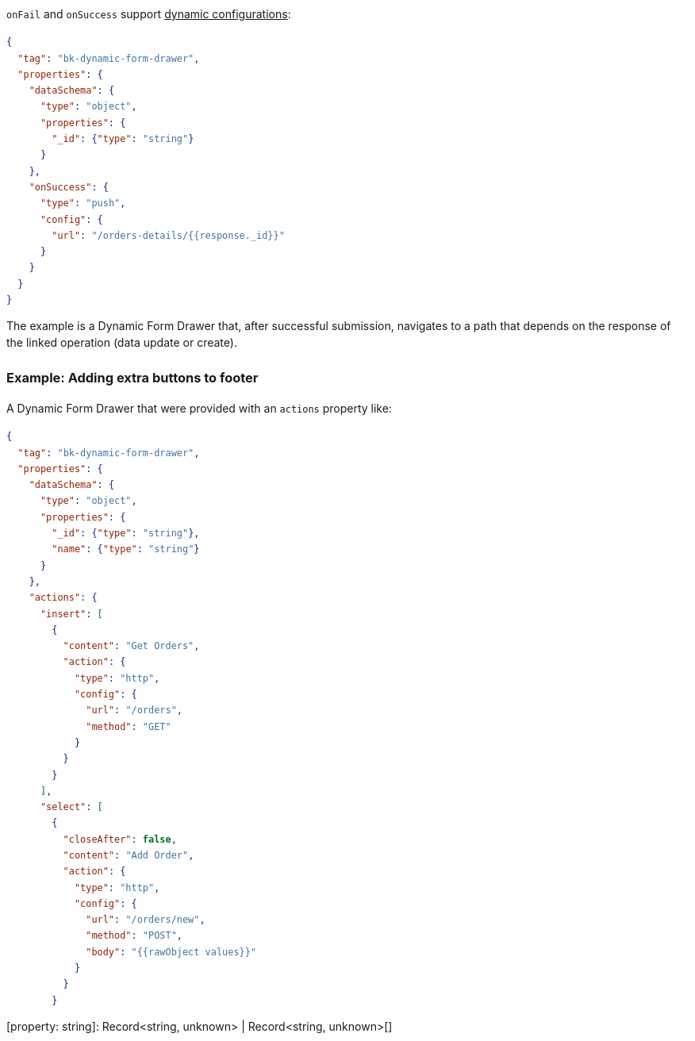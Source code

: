 `onFail` and `onSuccess` support [dynamic configurations]:

```json
{
  "tag": "bk-dynamic-form-drawer",
  "properties": {
    "dataSchema": {
      "type": "object",
      "properties": {
        "_id": {"type": "string"}
      }
    },
    "onSuccess": {
      "type": "push",
      "config": {
        "url": "/orders-details/{{response._id}}"
      }
    }
  }
}
```
The example is a Dynamic Form Drawer that, after successful submission, navigates to a path that depends on the response of the linked operation (data update or create).


### Example: Adding extra buttons to footer

A Dynamic Form Drawer that were provided with an `actions` property like:
```json
{
  "tag": "bk-dynamic-form-drawer",
  "properties": {
    "dataSchema": {
      "type": "object",
      "properties": {
        "_id": {"type": "string"},
        "name": {"type": "string"}
      }
    },
    "actions": {
      "insert": [
        {
          "content": "Get Orders",
          "action": {
            "type": "http",
            "config": {
              "url": "/orders",
              "method": "GET"
            }
          }
        }
      ],
      "select": [
        {
          "closeAfter": false,
          "content": "Add Order",
          "action": {
            "type": "http",
            "config": {
              "url": "/orders/new",
              "method": "POST",
              "body": "{{rawObject values}}"
            }
          }
        }
```

[handlebars]: https://handlebarsjs.com/guide/expressions.html
[crud-service]: /runtime_suite/crud-service/10_overview_and_usage.md
[predefined-fields]: /runtime_suite/crud-service/10_overview_and_usage.md
[writable-views]: /runtime_suite/crud-service/50_writable_views.md
[data-schema]: /microfrontend-composer/back-kit/30_page_layout.md#data-schema
[form-options]: /microfrontend-composer/back-kit/30_page_layout.md#form-options
[helpers]: /microfrontend-composer/back-kit/40_core_concepts.md#helpers
[localized-text]: /microfrontend-composer/back-kit/40_core_concepts.md#localization-and-i18n
[dynamic configurations]: /microfrontend-composer/back-kit/40_core_concepts.md#dynamic-configuration
[inline-queries]: /microfrontend-composer/back-kit/40_core_concepts.md#inline-queries
[action]: /microfrontend-composer/back-kit/50_actions.md
[file-management]: /microfrontend-composer/back-kit/80_examples/10_file_management.md
[bk-button]: /microfrontend-composer/back-kit/60_components/90_button.md
[bk-crud-client]: /microfrontend-composer/back-kit/60_components/100_crud_client.md
[bk-file-manager]: /microfrontend-composer/back-kit/60_components/260_file_manager.md
[bk-confirmation-modal]: /microfrontend-composer/back-kit/60_components/160_confirmation_modal.md
[bk-file-picker-modal]: /microfrontend-composer/back-kit/60_components/280_file_picker_modal.md
[bk-file-picker-drawer]: /microfrontend-composer/back-kit/60_components/270_file_picker_drawer.md
[add-new]: /microfrontend-composer/back-kit/70_events.md#add-new
[selected-data]: /microfrontend-composer/back-kit/70_events.md#selected-data
[require-confirm]: /microfrontend-composer/back-kit/70_events.md#require-confirm
[create-data]: /microfrontend-composer/back-kit/70_events.md#create-data
[update-data]: /microfrontend-composer/back-kit/70_events.md#update-data
[create-data-with-file]: /microfrontend-composer/back-kit/70_events.md#create-data-with-file
[update-data-with-file]: /microfrontend-composer/back-kit/70_events.md#update-data-with-file
[error]: /microfrontend-composer/back-kit/70_events.md#error
[success]: /microfrontend-composer/back-kit/70_events.md#success
[nested-navigation-state/push]: /microfrontend-composer/back-kit/70_events.md#nested-navigation-state---push
[nested-navigation-state/back]: /microfrontend-composer/back-kit/70_events.md#nested-navigation-state---back
[nested-navigation-state/display]: /microfrontend-composer/back-kit/70_events.md#nested-navigation-state---dispaly
[lookup-flow]: /microfrontend-composer/back-kit/80_examples/40_lookups.md
  [property: string]: Record<string, unknown> | Record<string, unknown>[]